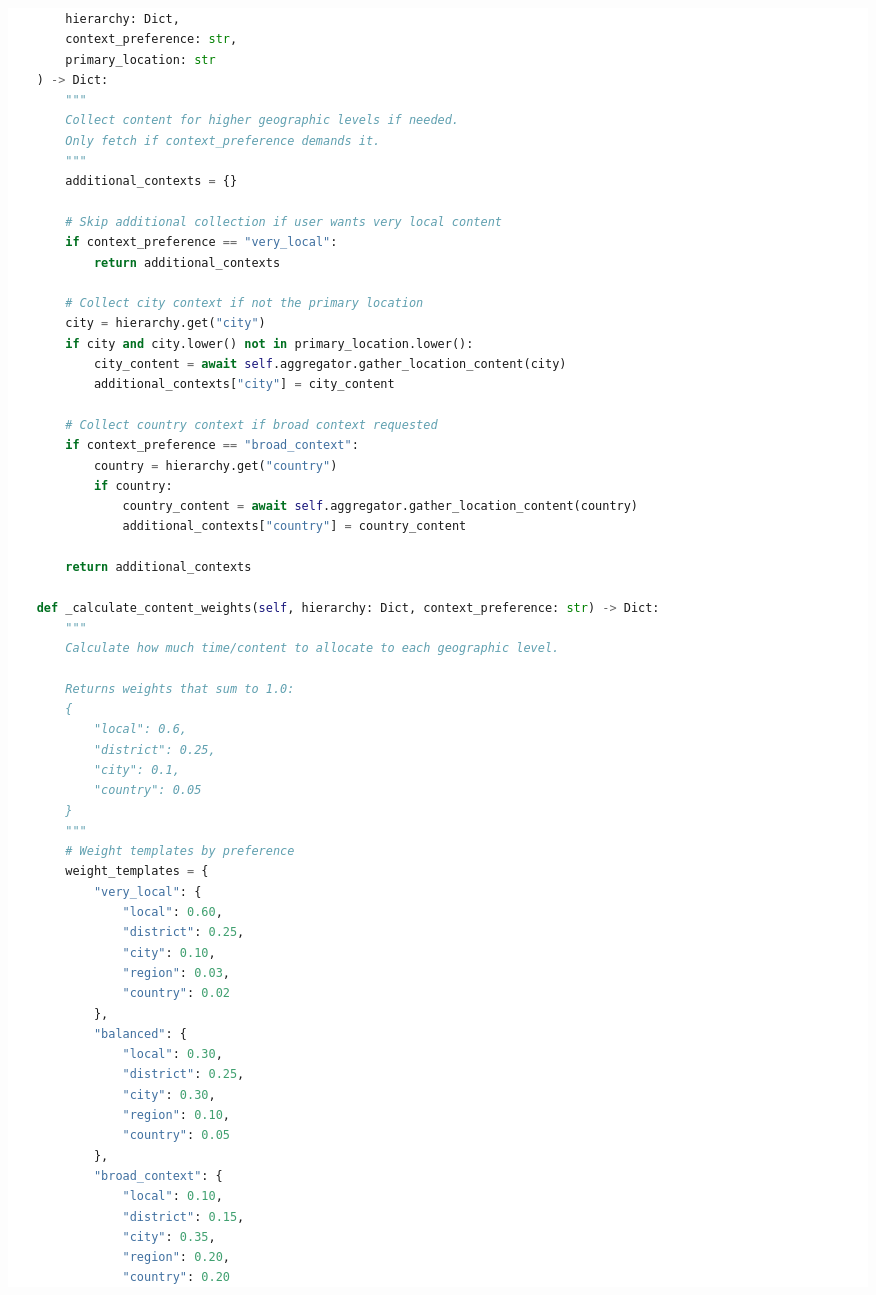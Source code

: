 ```python
        hierarchy: Dict,
        context_preference: str,
        primary_location: str
    ) -> Dict:
        """
        Collect content for higher geographic levels if needed.
        Only fetch if context_preference demands it.
        """
        additional_contexts = {}
        
        # Skip additional collection if user wants very local content
        if context_preference == "very_local":
            return additional_contexts
        
        # Collect city context if not the primary location
        city = hierarchy.get("city")
        if city and city.lower() not in primary_location.lower():
            city_content = await self.aggregator.gather_location_content(city)
            additional_contexts["city"] = city_content
        
        # Collect country context if broad context requested
        if context_preference == "broad_context":
            country = hierarchy.get("country")
            if country:
                country_content = await self.aggregator.gather_location_content(country)
                additional_contexts["country"] = country_content
        
        return additional_contexts
    
    def _calculate_content_weights(self, hierarchy: Dict, context_preference: str) -> Dict:
        """
        Calculate how much time/content to allocate to each geographic level.
        
        Returns weights that sum to 1.0:
        {
            "local": 0.6,
            "district": 0.25,
            "city": 0.1,
            "country": 0.05
        }
        """
        # Weight templates by preference
        weight_templates = {
            "very_local": {
                "local": 0.60,
                "district": 0.25,
                "city": 0.10,
                "region": 0.03,
                "country": 0.02
            },
            "balanced": {
                "local": 0.30,
                "district": 0.25,
                "city": 0.30,
                "region": 0.10,
                "country": 0.05
            },
            "broad_context": {
                "local": 0.10,
                "district": 0.15,
                "city": 0.35,
                "region": 0.20,
                "country": 0.20
```